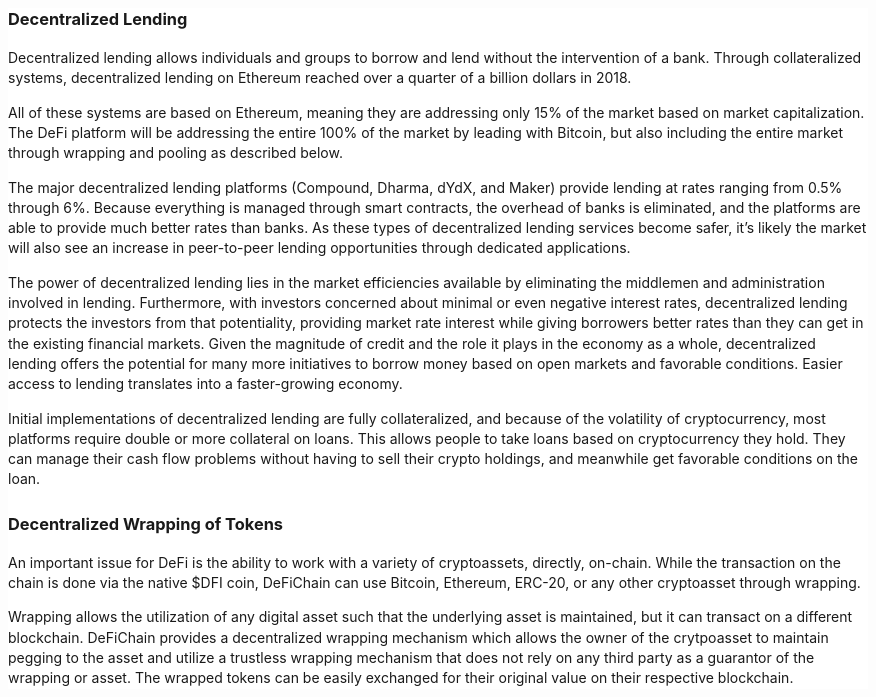 ### Decentralized Lending

Decentralized lending allows individuals and groups to borrow and lend
without the intervention of a bank. Through collateralized systems,
decentralized lending on Ethereum reached over a quarter of a billion
dollars in 2018.

All of these systems are based on Ethereum, meaning they are addressing
only 15% of the market based on market capitalization. The DeFi platform
will be addressing the entire 100% of the market by leading with
Bitcoin, but also including the entire market through wrapping and
pooling as described below.

The major decentralized lending platforms (Compound, Dharma, dYdX, and
Maker) provide lending at rates ranging from 0.5% through 6%. Because
everything is managed through smart contracts, the overhead of banks is
eliminated, and the platforms are able to provide much better rates than
banks. As these types of decentralized lending services become safer,
it’s likely the market will also see an increase in peer-to-peer lending
opportunities through dedicated applications.

The power of decentralized lending lies in the market efficiencies
available by eliminating the middlemen and administration involved in
lending. Furthermore, with investors concerned about minimal or even
negative interest rates, decentralized lending protects the investors
from that potentiality, providing market rate interest while giving
borrowers better rates than they can get in the existing financial
markets. Given the magnitude of credit and the role it plays in the
economy as a whole, decentralized lending offers the potential for many
more initiatives to borrow money based on open markets and favorable
conditions. Easier access to lending translates into a faster-growing
economy.

Initial implementations of decentralized lending are fully
collateralized, and because of the volatility of cryptocurrency, most
platforms require double or more collateral on loans. This allows people
to take loans based on cryptocurrency they hold. They can manage their
cash flow problems without having to sell their crypto holdings, and
meanwhile get favorable conditions on the loan.

### Decentralized Wrapping of Tokens

An important issue for DeFi is the ability to work with a variety of
cryptoassets, directly, on-chain. While the transaction on the chain is
done via the native \$DFI coin, DeFiChain can use Bitcoin, Ethereum,
ERC-20, or any other cryptoasset through wrapping.

Wrapping allows the utilization of any digital asset such that the
underlying asset is maintained, but it can transact on a different
blockchain. DeFiChain provides a decentralized wrapping mechanism which
allows the owner of the crytpoasset to maintain pegging to the asset and
utilize a trustless wrapping mechanism that does not rely on any third
party as a guarantor of the wrapping or asset. The wrapped tokens can be
easily exchanged for their original value on their respective
blockchain.
